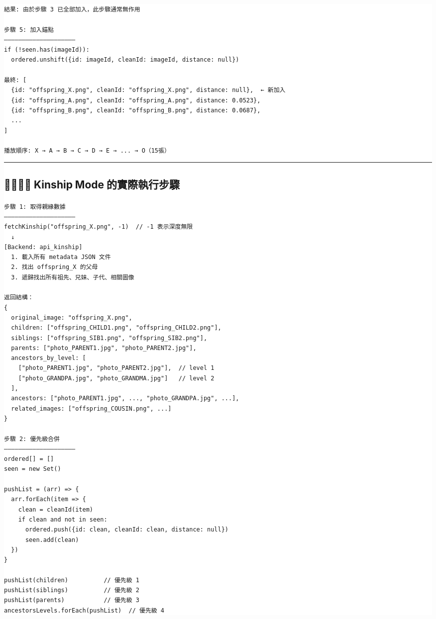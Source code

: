 ```
結果: 由於步驟 3 已全部加入，此步驟通常無作用

步驟 5: 加入錨點
————————————————————
if (!seen.has(imageId)):
  ordered.unshift({id: imageId, cleanId: imageId, distance: null})

最終: [
  {id: "offspring_X.png", cleanId: "offspring_X.png", distance: null},  ← 新加入
  {id: "offspring_A.png", cleanId: "offspring_A.png", distance: 0.0523},
  {id: "offspring_B.png", cleanId: "offspring_B.png", distance: 0.0687},
  ...
]

播放順序: X → A → B → C → D → E → ... → O（15張）
```

---

## 👨‍👩‍👧‍👦 Kinship Mode 的實際執行步驟

```
步驟 1: 取得親緣數據
————————————————————
fetchKinship("offspring_X.png", -1)  // -1 表示深度無限
  ↓
[Backend: api_kinship]
  1. 載入所有 metadata JSON 文件
  2. 找出 offspring_X 的父母
  3. 遞歸找出所有祖先、兄妹、子代、相關圖像
  
返回結構：
{
  original_image: "offspring_X.png",
  children: ["offspring_CHILD1.png", "offspring_CHILD2.png"],
  siblings: ["offspring_SIB1.png", "offspring_SIB2.png"],
  parents: ["photo_PARENT1.jpg", "photo_PARENT2.jpg"],
  ancestors_by_level: [
    ["photo_PARENT1.jpg", "photo_PARENT2.jpg"],  // level 1
    ["photo_GRANDPA.jpg", "photo_GRANDMA.jpg"]   // level 2
  ],
  ancestors: ["photo_PARENT1.jpg", ..., "photo_GRANDPA.jpg", ...],
  related_images: ["offspring_COUSIN.png", ...]
}

步驟 2: 優先級合併
————————————————————
ordered[] = []
seen = new Set()

pushList = (arr) => {
  arr.forEach(item => {
    clean = cleanId(item)
    if clean and not in seen:
      ordered.push({id: clean, cleanId: clean, distance: null})
      seen.add(clean)
  })
}

pushList(children)          // 優先級 1
pushList(siblings)          // 優先級 2
pushList(parents)           // 優先級 3
ancestorsLevels.forEach(pushList)  // 優先級 4
```